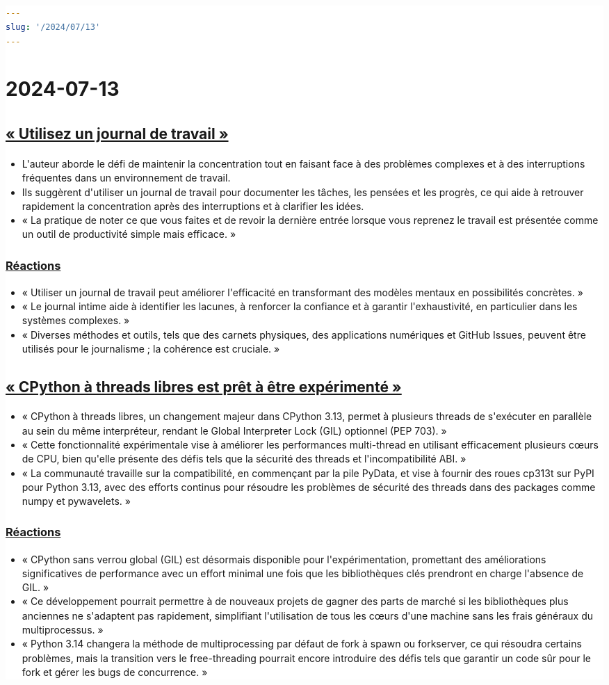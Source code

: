 ```yaml
---
slug: '/2024/07/13'
---
```


# 2024-07-13

## [« Utilisez un journal de travail »](https://fev.al/posts/work-journal/)

- L'auteur aborde le défi de maintenir la concentration tout en faisant face à des problèmes complexes et à des interruptions fréquentes dans un environnement de travail.
- Ils suggèrent d'utiliser un journal de travail pour documenter les tâches, les pensées et les progrès, ce qui aide à retrouver rapidement la concentration après des interruptions et à clarifier les idées.
- « La pratique de noter ce que vous faites et de revoir la dernière entrée lorsque vous reprenez le travail est présentée comme un outil de productivité simple mais efficace. »

### [Réactions](https://news.ycombinator.com/item?id=40950584)

- « Utiliser un journal de travail peut améliorer l'efficacité en transformant des modèles mentaux en possibilités concrètes. »
- « Le journal intime aide à identifier les lacunes, à renforcer la confiance et à garantir l'exhaustivité, en particulier dans les systèmes complexes. »
- « Diverses méthodes et outils, tels que des carnets physiques, des applications numériques et GitHub Issues, peuvent être utilisés pour le journalisme ; la cohérence est cruciale. »

## [« CPython à threads libres est prêt à être expérimenté »](https://labs.quansight.org/blog/free-threaded-python-rollout)

- « CPython à threads libres, un changement majeur dans CPython 3.13, permet à plusieurs threads de s'exécuter en parallèle au sein du même interpréteur, rendant le Global Interpreter Lock (GIL) optionnel (PEP 703). »
- « Cette fonctionnalité expérimentale vise à améliorer les performances multi-thread en utilisant efficacement plusieurs cœurs de CPU, bien qu'elle présente des défis tels que la sécurité des threads et l'incompatibilité ABI. »
- « La communauté travaille sur la compatibilité, en commençant par la pile PyData, et vise à fournir des roues cp313t sur PyPI pour Python 3.13, avec des efforts continus pour résoudre les problèmes de sécurité des threads dans des packages comme numpy et pywavelets. »

### [Réactions](https://news.ycombinator.com/item?id=40948806)

- « CPython sans verrou global (GIL) est désormais disponible pour l'expérimentation, promettant des améliorations significatives de performance avec un effort minimal une fois que les bibliothèques clés prendront en charge l'absence de GIL. »
- « Ce développement pourrait permettre à de nouveaux projets de gagner des parts de marché si les bibliothèques plus anciennes ne s'adaptent pas rapidement, simplifiant l'utilisation de tous les cœurs d'une machine sans les frais généraux du multiprocessus. »
- « Python 3.14 changera la méthode de multiprocessing par défaut de fork à spawn ou forkserver, ce qui résoudra certains problèmes, mais la transition vers le free-threading pourrait encore introduire des défis tels que garantir un code sûr pour le fork et gérer les bugs de concurrence. »
